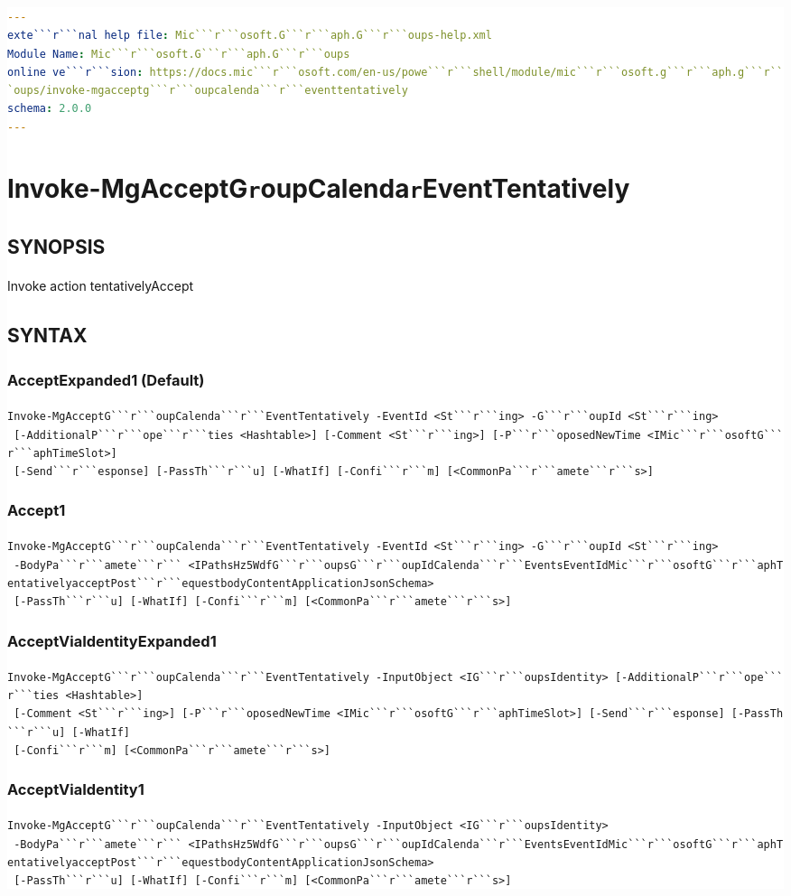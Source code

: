 ```yaml
---
exte```r```nal help file: Mic```r```osoft.G```r```aph.G```r```oups-help.xml
Module Name: Mic```r```osoft.G```r```aph.G```r```oups
online ve```r```sion: https://docs.mic```r```osoft.com/en-us/powe```r```shell/module/mic```r```osoft.g```r```aph.g```r```oups/invoke-mgacceptg```r```oupcalenda```r```eventtentatively
schema: 2.0.0
---
```


# Invoke-MgAcceptG```r```oupCalenda```r```EventTentatively

## SYNOPSIS
Invoke action tentativelyAccept

## SYNTAX

### AcceptExpanded1 (Default)
```
Invoke-MgAcceptG```r```oupCalenda```r```EventTentatively -EventId <St```r```ing> -G```r```oupId <St```r```ing>
 [-AdditionalP```r```ope```r```ties <Hashtable>] [-Comment <St```r```ing>] [-P```r```oposedNewTime <IMic```r```osoftG```r```aphTimeSlot>]
 [-Send```r```esponse] [-PassTh```r```u] [-WhatIf] [-Confi```r```m] [<CommonPa```r```amete```r```s>]
```

### Accept1
```
Invoke-MgAcceptG```r```oupCalenda```r```EventTentatively -EventId <St```r```ing> -G```r```oupId <St```r```ing>
 -BodyPa```r```amete```r``` <IPathsHz5WdfG```r```oupsG```r```oupIdCalenda```r```EventsEventIdMic```r```osoftG```r```aphTentativelyacceptPost```r```equestbodyContentApplicationJsonSchema>
 [-PassTh```r```u] [-WhatIf] [-Confi```r```m] [<CommonPa```r```amete```r```s>]
```

### AcceptViaIdentityExpanded1
```
Invoke-MgAcceptG```r```oupCalenda```r```EventTentatively -InputObject <IG```r```oupsIdentity> [-AdditionalP```r```ope```r```ties <Hashtable>]
 [-Comment <St```r```ing>] [-P```r```oposedNewTime <IMic```r```osoftG```r```aphTimeSlot>] [-Send```r```esponse] [-PassTh```r```u] [-WhatIf]
 [-Confi```r```m] [<CommonPa```r```amete```r```s>]
```

### AcceptViaIdentity1
```
Invoke-MgAcceptG```r```oupCalenda```r```EventTentatively -InputObject <IG```r```oupsIdentity>
 -BodyPa```r```amete```r``` <IPathsHz5WdfG```r```oupsG```r```oupIdCalenda```r```EventsEventIdMic```r```osoftG```r```aphTentativelyacceptPost```r```equestbodyContentApplicationJsonSchema>
 [-PassTh```r```u] [-WhatIf] [-Confi```r```m] [<CommonPa```r```amete```r```s>]
```
